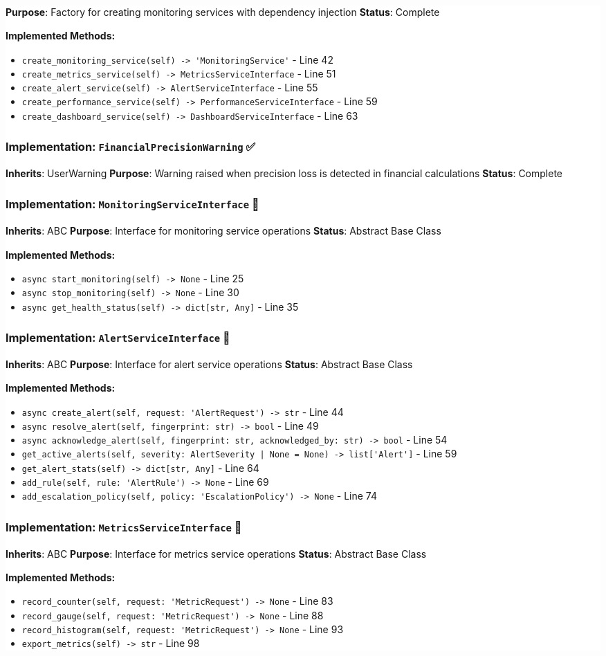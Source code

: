 **Purpose**: Factory for creating monitoring services with dependency injection
**Status**: Complete

**Implemented Methods:**
- `create_monitoring_service(self) -> 'MonitoringService'` - Line 42
- `create_metrics_service(self) -> MetricsServiceInterface` - Line 51
- `create_alert_service(self) -> AlertServiceInterface` - Line 55
- `create_performance_service(self) -> PerformanceServiceInterface` - Line 59
- `create_dashboard_service(self) -> DashboardServiceInterface` - Line 63

### Implementation: `FinancialPrecisionWarning` ✅

**Inherits**: UserWarning
**Purpose**: Warning raised when precision loss is detected in financial calculations
**Status**: Complete

### Implementation: `MonitoringServiceInterface` 🔧

**Inherits**: ABC
**Purpose**: Interface for monitoring service operations
**Status**: Abstract Base Class

**Implemented Methods:**
- `async start_monitoring(self) -> None` - Line 25
- `async stop_monitoring(self) -> None` - Line 30
- `async get_health_status(self) -> dict[str, Any]` - Line 35

### Implementation: `AlertServiceInterface` 🔧

**Inherits**: ABC
**Purpose**: Interface for alert service operations
**Status**: Abstract Base Class

**Implemented Methods:**
- `async create_alert(self, request: 'AlertRequest') -> str` - Line 44
- `async resolve_alert(self, fingerprint: str) -> bool` - Line 49
- `async acknowledge_alert(self, fingerprint: str, acknowledged_by: str) -> bool` - Line 54
- `get_active_alerts(self, severity: AlertSeverity | None = None) -> list['Alert']` - Line 59
- `get_alert_stats(self) -> dict[str, Any]` - Line 64
- `add_rule(self, rule: 'AlertRule') -> None` - Line 69
- `add_escalation_policy(self, policy: 'EscalationPolicy') -> None` - Line 74

### Implementation: `MetricsServiceInterface` 🔧

**Inherits**: ABC
**Purpose**: Interface for metrics service operations
**Status**: Abstract Base Class

**Implemented Methods:**
- `record_counter(self, request: 'MetricRequest') -> None` - Line 83
- `record_gauge(self, request: 'MetricRequest') -> None` - Line 88
- `record_histogram(self, request: 'MetricRequest') -> None` - Line 93
- `export_metrics(self) -> str` - Line 98
